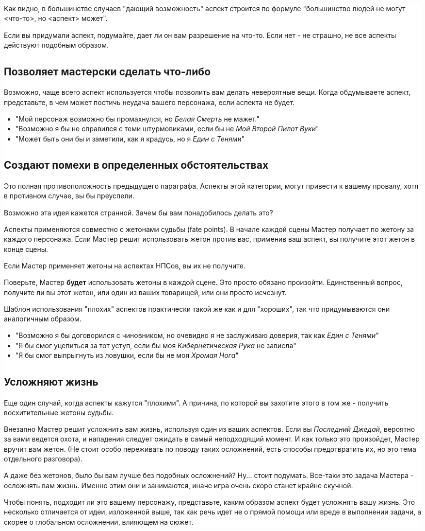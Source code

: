 Как видно, в большинстве случаев "дающий возможность" аспект строится по формуле "большинство людей не могут <что-то>, но <аспект> может".

Если вы придумали аспект, подумайте, дает ли он вам разрешение на что-то. Если нет - не страшно, не все аспекты действуют подобным образом.

## Позволяет мастерски сделать что-либо

Возможно, чаще всего аспект используется чтобы позволить вам делать невероятные вещи. Когда обдумываете аспект, представьте, в чем может постичь неудача вашего персонажа, если аспекта не будет.
  - "Мой персонаж возможно бы промахнулся, но _Белая Смерть_ не мажет."
  - "Возможно я бы не справился с теми  штурмовиками, если бы не _Мой Второй Пилот Вуки_"
  - "Может быть они бы и заметили, как я крадусь, но я _Един с Тенями_"

## Создают помехи в определенных обстоятельствах

Это полная противоположность предыдущего параграфа. Аспекты этой категории, могут привести к вашему провалу, хотя в противном случае, вы бы преуспели.

Возможно эта идея кажется странной. Зачем бы вам понадобилось делать это?

Аспекты применяются совместно с жетонами судьбы (fate points). В начале каждой сцены Мастер получает по жетону за каждого персонажа. Если Мастер решит использовать жетон против вас, применив ваш аспект, вы получите этот жетон в конце сцены.

Если Мастер применяет жетоны на аспектах НПСов, вы их не получите.

Поверьте, Мастер __будет__ использовать жетоны в каждой сцене. Это просто обязано произойти. Единственный вопрос, получите ли вы этот жетон, или один из ваших товарищей, или они просто исчезнут.

Шаблон использования "плохих" аспектов практически такой же как и для "хороших", так что придумываются они аналогичным образом.

  - "Возможно я бы договорился с чиновником, но очевидно я не заслуживаю доверия, так как _Един с Тенями_"
  - "Я бы смог уцепиться за тот уступ, если бы моя _Кибернетическая Рука_ не зависла"
  - "Я бы смог выпрыгнуть из ловушки, если бы не моя _Хромая Нога_"

## Усложняют жизнь

Еще один случай, когда аспекты кажутся "плохими". А причина, по которой вы захотите этого в том же - получить  восхитительные жетоны судьбы.

Внезапно Мастер решит усложнить вам жизнь, используя один из ваших аспектов. Если вы _Последний Джедай_, вероятно за вами ведется охота, и нападения следует ожидать в самый неподходящий момент. И как только это произойдет, Мастер вручит вам жетон. (Не стоит особо переживать по поводу таких осложнений, есть способы предотвратить их, но это тема отдельного разговора).

А даже без жетонов, было бы вам лучше без подобных осложнений? Ну... стоит подумать. Все-таки это задача Мастера - осложнять вам жизнь. Именно этим они и занимаются, иначе игра очень скоро станет крайне скучной.

Чтобы понять, подходит ли это вашему персонажу, представьте, каким образом аспект будет усложнять вашу жизнь. Это несколько отличается от идеи, изложенной выше, так как речь идет не о прямой помощи или вреде в выполнении задачи, а скорее о глобальном осложнении, влияющем на сюжет.
